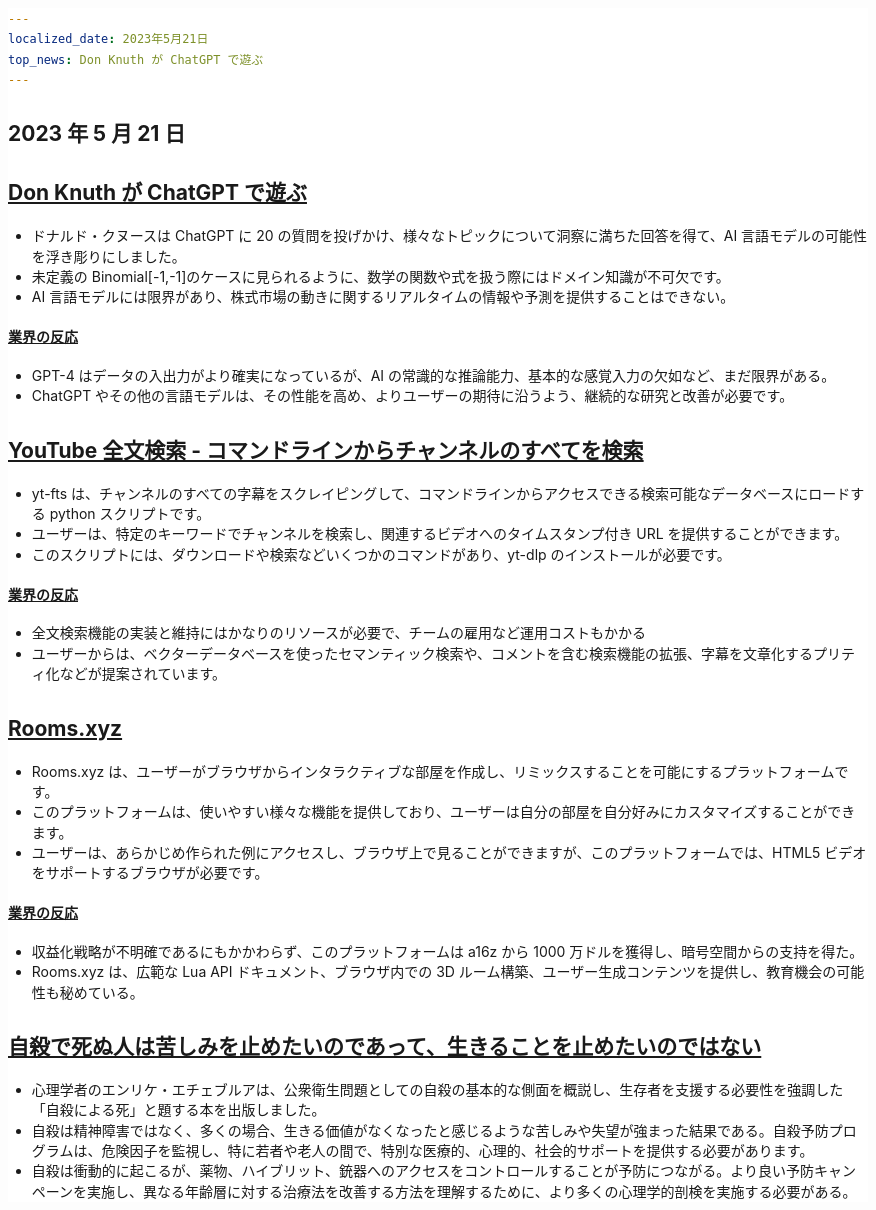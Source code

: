 ```yaml
---
localized_date: 2023年5月21日
top_news: Don Knuth が ChatGPT で遊ぶ
---
```


## 2023 年 5 月 21 日

## [Don Knuth が ChatGPT で遊ぶ](https://cs.stanford.edu/~knuth/chatGPT20.txt)

- ドナルド・クヌースは ChatGPT に 20 の質問を投げかけ、様々なトピックについて洞察に満ちた回答を得て、AI 言語モデルの可能性を浮き彫りにしました。
- 未定義の Binomial[-1,-1]のケースに見られるように、数学の関数や式を扱う際にはドメイン知識が不可欠です。
- AI 言語モデルには限界があり、株式市場の動きに関するリアルタイムの情報や予測を提供することはできない。

#### [業界の反応](http://news.ycombinator.com/item?id=36012360)

- GPT-4 はデータの入出力がより確実になっているが、AI の常識的な推論能力、基本的な感覚入力の欠如など、まだ限界がある。
- ChatGPT やその他の言語モデルは、その性能を高め、よりユーザーの期待に沿うよう、継続的な研究と改善が必要です。

## [YouTube 全文検索 - コマンドラインからチャンネルのすべてを検索](https://github.com/NotJoeMartinez/yt-fts)

- yt-fts は、チャンネルのすべての字幕をスクレイピングして、コマンドラインからアクセスできる検索可能なデータベースにロードする python スクリプトです。
- ユーザーは、特定のキーワードでチャンネルを検索し、関連するビデオへのタイムスタンプ付き URL を提供することができます。
- このスクリプトには、ダウンロードや検索などいくつかのコマンドがあり、yt-dlp のインストールが必要です。

#### [業界の反応](http://news.ycombinator.com/item?id=36009774)

- 全文検索機能の実装と維持にはかなりのリソースが必要で、チームの雇用など運用コストもかかる
- ユーザーからは、ベクターデータベースを使ったセマンティック検索や、コメントを含む検索機能の拡張、字幕を文章化するプリティ化などが提案されています。

## [Rooms.xyz](https://rooms.xyz/)

- Rooms.xyz は、ユーザーがブラウザからインタラクティブな部屋を作成し、リミックスすることを可能にするプラットフォームです。
- このプラットフォームは、使いやすい様々な機能を提供しており、ユーザーは自分の部屋を自分好みにカスタマイズすることができます。
- ユーザーは、あらかじめ作られた例にアクセスし、ブラウザ上で見ることができますが、このプラットフォームでは、HTML5 ビデオをサポートするブラウザが必要です。

#### [業界の反応](http://news.ycombinator.com/item?id=36009430)

- 収益化戦略が不明確であるにもかかわらず、このプラットフォームは a16z から 1000 万ドルを獲得し、暗号空間からの支持を得た。
- Rooms.xyz は、広範な Lua API ドキュメント、ブラウザ内での 3D ルーム構築、ユーザー生成コンテンツを提供し、教育機会の可能性も秘めている。

## [自殺で死ぬ人は苦しみを止めたいのであって、生きることを止めたいのではない](https://english.elpais.com/science-tech/2023-05-20/psychologist-enrique-echeburua-people-who-die-by-suicide-want-to-stop-suffering-not-to-stop-living.html)

- 心理学者のエンリケ・エチェブルアは、公衆衛生問題としての自殺の基本的な側面を概説し、生存者を支援する必要性を強調した「自殺による死」と題する本を出版しました。
- 自殺は精神障害ではなく、多くの場合、生きる価値がなくなったと感じるような苦しみや失望が強まった結果である。自殺予防プログラムは、危険因子を監視し、特に若者や老人の間で、特別な医療的、心理的、社会的サポートを提供する必要があります。
- 自殺は衝動的に起こるが、薬物、ハイブリット、銃器へのアクセスをコントロールすることが予防につながる。より良い予防キャンペーンを実施し、異なる年齢層に対する治療法を改善する方法を理解するために、より多くの心理学的剖検を実施する必要がある。
